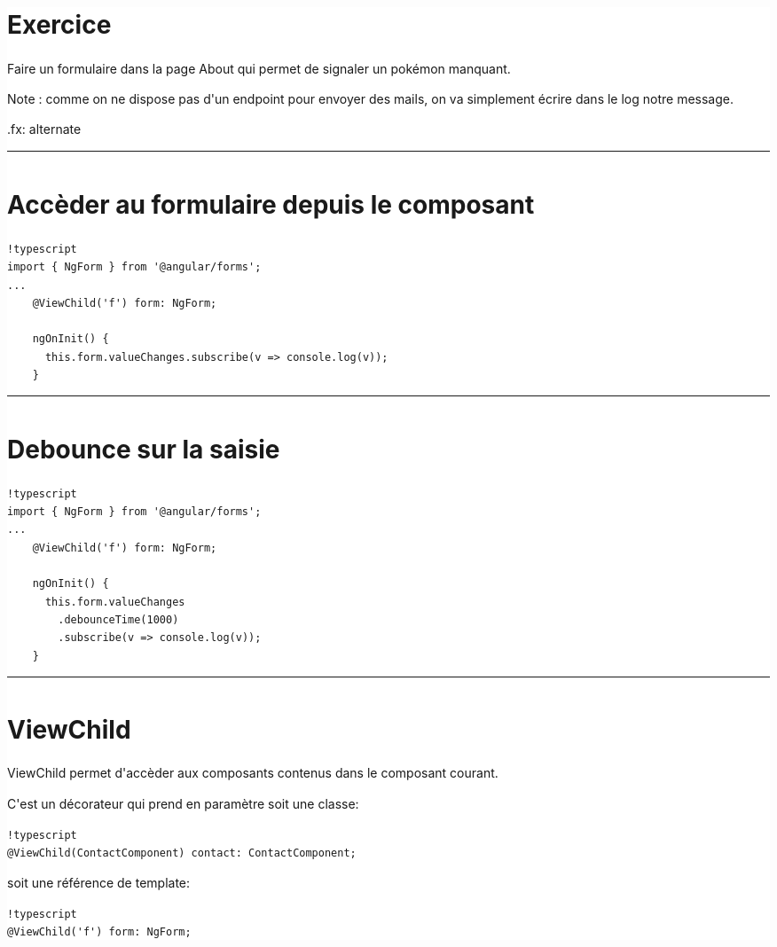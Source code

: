# Exercice

Faire un formulaire dans la page About qui permet de signaler un pokémon manquant.

Note : comme on ne dispose pas d'un endpoint pour envoyer des mails, on va simplement écrire dans le log notre message.

.fx: alternate

--------------------------------------------------------------------------------

# Accèder au formulaire depuis le composant

    !typescript
    import { NgForm } from '@angular/forms';
    ...
        @ViewChild('f') form: NgForm;

        ngOnInit() {
          this.form.valueChanges.subscribe(v => console.log(v));
        }

--------------------------------------------------------------------------------

# Debounce sur la saisie

    !typescript
    import { NgForm } from '@angular/forms';
    ...
        @ViewChild('f') form: NgForm;

        ngOnInit() {
          this.form.valueChanges
            .debounceTime(1000)
            .subscribe(v => console.log(v));
        }

--------------------------------------------------------------------------------

# ViewChild

ViewChild permet d'accèder aux composants contenus dans le composant courant.

C'est un décorateur qui prend en paramètre soit une classe:

    !typescript
    @ViewChild(ContactComponent) contact: ContactComponent;

soit une référence de template:

    !typescript
    @ViewChild('f') form: NgForm;

